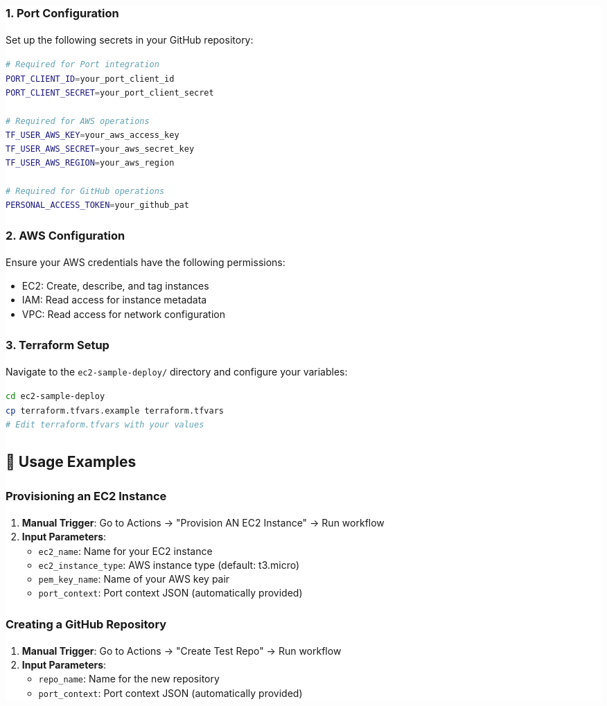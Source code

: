 ### 1. Port Configuration

Set up the following secrets in your GitHub repository:

```bash
# Required for Port integration
PORT_CLIENT_ID=your_port_client_id
PORT_CLIENT_SECRET=your_port_client_secret

# Required for AWS operations
TF_USER_AWS_KEY=your_aws_access_key
TF_USER_AWS_SECRET=your_aws_secret_key
TF_USER_AWS_REGION=your_aws_region

# Required for GitHub operations
PERSONAL_ACCESS_TOKEN=your_github_pat
```

### 2. AWS Configuration

Ensure your AWS credentials have the following permissions:
- EC2: Create, describe, and tag instances
- IAM: Read access for instance metadata
- VPC: Read access for network configuration

### 3. Terraform Setup

Navigate to the `ec2-sample-deploy/` directory and configure your variables:

```bash
cd ec2-sample-deploy
cp terraform.tfvars.example terraform.tfvars
# Edit terraform.tfvars with your values
```

## 📖 Usage Examples

### Provisioning an EC2 Instance

1. **Manual Trigger**: Go to Actions → "Provision AN EC2 Instance" → Run workflow
2. **Input Parameters**:
   - `ec2_name`: Name for your EC2 instance
   - `ec2_instance_type`: AWS instance type (default: t3.micro)
   - `pem_key_name`: Name of your AWS key pair
   - `port_context`: Port context JSON (automatically provided)

### Creating a GitHub Repository

1. **Manual Trigger**: Go to Actions → "Create Test Repo" → Run workflow
2. **Input Parameters**:
   - `repo_name`: Name for the new repository
   - `port_context`: Port context JSON (automatically provided)
